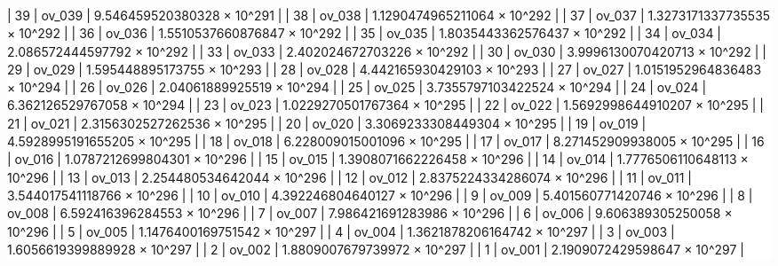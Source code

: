 | 39 | ov_039 | 9.546459520380328 × 10^291 |
| 38 | ov_038 | 1.1290474965211064 × 10^292 |
| 37 | ov_037 | 1.3273171337735535 × 10^292 |
| 36 | ov_036 | 1.5510537660876847 × 10^292 |
| 35 | ov_035 | 1.8035443362576437 × 10^292 |
| 34 | ov_034 | 2.086572444597792 × 10^292 |
| 33 | ov_033 | 2.402024672703226 × 10^292 |
| 30 | ov_030 | 3.9996130070420713 × 10^292 |
| 29 | ov_029 | 1.595448895173755 × 10^293 |
| 28 | ov_028 | 4.442165930429103 × 10^293 |
| 27 | ov_027 | 1.0151952964836483 × 10^294 |
| 26 | ov_026 | 2.04061889925519 × 10^294 |
| 25 | ov_025 | 3.7355797103422524 × 10^294 |
| 24 | ov_024 | 6.362126529767058 × 10^294 |
| 23 | ov_023 | 1.0229270501767364 × 10^295 |
| 22 | ov_022 | 1.5692998644910207 × 10^295 |
| 21 | ov_021 | 2.3156302527262536 × 10^295 |
| 20 | ov_020 | 3.3069233308449304 × 10^295 |
| 19 | ov_019 | 4.5928995191655205 × 10^295 |
| 18 | ov_018 | 6.228009015001096 × 10^295 |
| 17 | ov_017 | 8.271452909938005 × 10^295 |
| 16 | ov_016 | 1.0787212699804301 × 10^296 |
| 15 | ov_015 | 1.3908071662226458 × 10^296 |
| 14 | ov_014 | 1.7776506110648113 × 10^296 |
| 13 | ov_013 | 2.254480534642044 × 10^296 |
| 12 | ov_012 | 2.8375224334286074 × 10^296 |
| 11 | ov_011 | 3.544017541118766 × 10^296 |
| 10 | ov_010 | 4.392246804640127 × 10^296 |
| 9 | ov_009 | 5.401560771420746 × 10^296 |
| 8 | ov_008 | 6.592416396284553 × 10^296 |
| 7 | ov_007 | 7.986421691283986 × 10^296 |
| 6 | ov_006 | 9.606389305250058 × 10^296 |
| 5 | ov_005 | 1.1476400169751542 × 10^297 |
| 4 | ov_004 | 1.3621878206164742 × 10^297 |
| 3 | ov_003 | 1.6056619399889928 × 10^297 |
| 2 | ov_002 | 1.8809007679739972 × 10^297 |
| 1 | ov_001 | 2.1909072429598647 × 10^297 |

